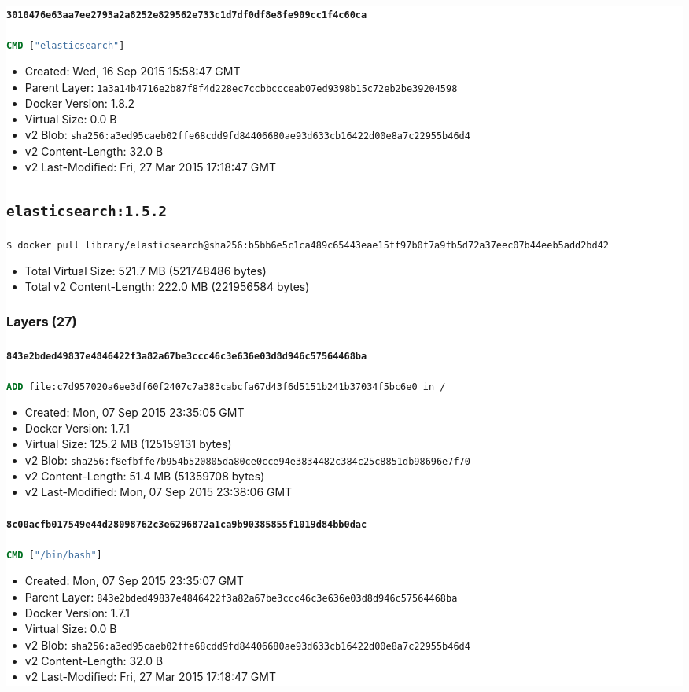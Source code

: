 #### `3010476e63aa7ee2793a2a8252e829562e733c1d7df0df8e8fe909cc1f4c60ca`

```dockerfile
CMD ["elasticsearch"]
```

-	Created: Wed, 16 Sep 2015 15:58:47 GMT
-	Parent Layer: `1a3a14b4716e2b87f8f4d228ec7ccbbccceab07ed9398b15c72eb2be39204598`
-	Docker Version: 1.8.2
-	Virtual Size: 0.0 B
-	v2 Blob: `sha256:a3ed95caeb02ffe68cdd9fd84406680ae93d633cb16422d00e8a7c22955b46d4`
-	v2 Content-Length: 32.0 B
-	v2 Last-Modified: Fri, 27 Mar 2015 17:18:47 GMT

## `elasticsearch:1.5.2`

```console
$ docker pull library/elasticsearch@sha256:b5bb6e5c1ca489c65443eae15ff97b0f7a9fb5d72a37eec07b44eeb5add2bd42
```

-	Total Virtual Size: 521.7 MB (521748486 bytes)
-	Total v2 Content-Length: 222.0 MB (221956584 bytes)

### Layers (27)

#### `843e2bded49837e4846422f3a82a67be3ccc46c3e636e03d8d946c57564468ba`

```dockerfile
ADD file:c7d957020a6ee3df60f2407c7a383cabcfa67d43f6d5151b241b37034f5bc6e0 in /
```

-	Created: Mon, 07 Sep 2015 23:35:05 GMT
-	Docker Version: 1.7.1
-	Virtual Size: 125.2 MB (125159131 bytes)
-	v2 Blob: `sha256:f8efbffe7b954b520805da80ce0cce94e3834482c384c25c8851db98696e7f70`
-	v2 Content-Length: 51.4 MB (51359708 bytes)
-	v2 Last-Modified: Mon, 07 Sep 2015 23:38:06 GMT

#### `8c00acfb017549e44d28098762c3e6296872a1ca9b90385855f1019d84bb0dac`

```dockerfile
CMD ["/bin/bash"]
```

-	Created: Mon, 07 Sep 2015 23:35:07 GMT
-	Parent Layer: `843e2bded49837e4846422f3a82a67be3ccc46c3e636e03d8d946c57564468ba`
-	Docker Version: 1.7.1
-	Virtual Size: 0.0 B
-	v2 Blob: `sha256:a3ed95caeb02ffe68cdd9fd84406680ae93d633cb16422d00e8a7c22955b46d4`
-	v2 Content-Length: 32.0 B
-	v2 Last-Modified: Fri, 27 Mar 2015 17:18:47 GMT
